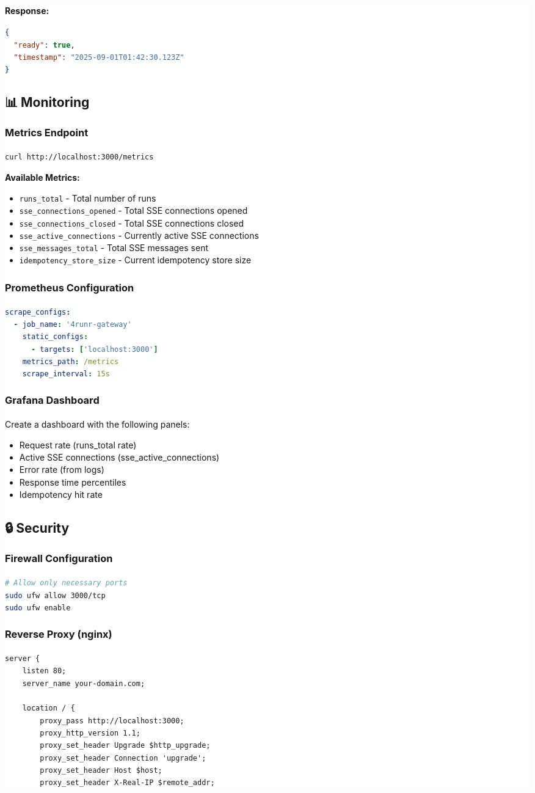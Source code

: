 **Response:**
```json
{
  "ready": true,
  "timestamp": "2025-09-01T01:42:30.123Z"
}
```

## 📊 Monitoring

### **Metrics Endpoint**
```bash
curl http://localhost:3000/metrics
```

**Available Metrics:**
- `runs_total` - Total number of runs
- `sse_connections_opened` - Total SSE connections opened
- `sse_connections_closed` - Total SSE connections closed
- `sse_active_connections` - Currently active SSE connections
- `sse_messages_total` - Total SSE messages sent
- `idempotency_store_size` - Current idempotency store size

### **Prometheus Configuration**
```yaml
scrape_configs:
  - job_name: '4runr-gateway'
    static_configs:
      - targets: ['localhost:3000']
    metrics_path: /metrics
    scrape_interval: 15s
```

### **Grafana Dashboard**

Create a dashboard with the following panels:
- Request rate (runs_total rate)
- Active SSE connections (sse_active_connections)
- Error rate (from logs)
- Response time percentiles
- Idempotency hit rate

## 🔒 Security

### **Firewall Configuration**
```bash
# Allow only necessary ports
sudo ufw allow 3000/tcp
sudo ufw enable
```

### **Reverse Proxy (nginx)**
```nginx
server {
    listen 80;
    server_name your-domain.com;

    location / {
        proxy_pass http://localhost:3000;
        proxy_http_version 1.1;
        proxy_set_header Upgrade $http_upgrade;
        proxy_set_header Connection 'upgrade';
        proxy_set_header Host $host;
        proxy_set_header X-Real-IP $remote_addr;
```